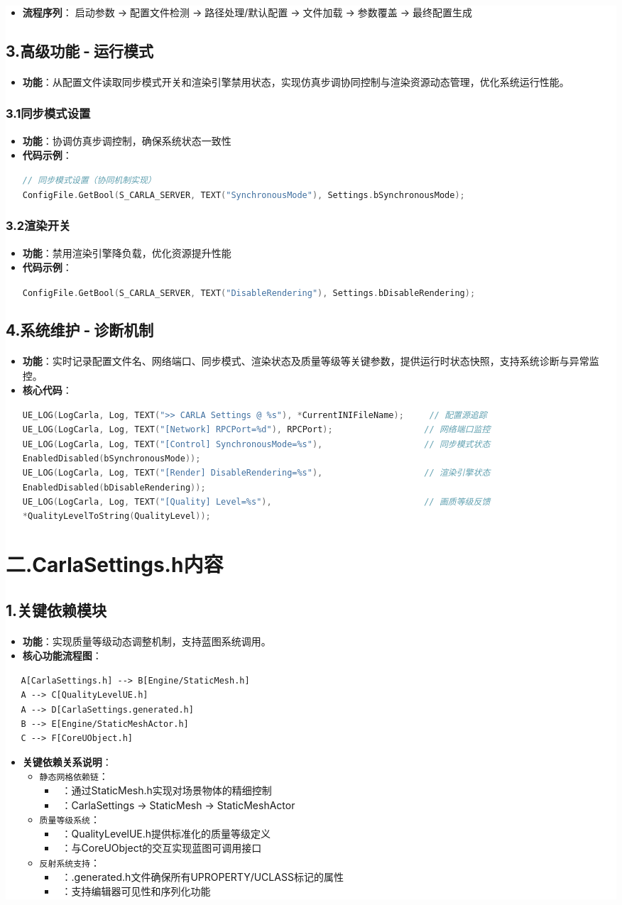 - **​流程序列**：
    启动参数 → 配置文件检测 → 路径处理/默认配置 → 文件加载 → 参数覆盖 → 最终配置生成
## 3.高级功能 - 运行模式
- **功能**：从配置文件读取同步模式开关和渲染引擎禁用状态，实现仿真步调协同控制与渲染资源动态管理，优化系统运行性能。
### 3.1同步模式设置
- **功能**：协调仿真步调控制，确保系统状态一致性
- **代码示例**： 
    ```cpp
    // 同步模式设置（协同机制实现）
    ConfigFile.GetBool(S_CARLA_SERVER, TEXT("SynchronousMode"), Settings.bSynchronousMode);
    ```
### 3.2渲染开关
- **功能**：禁用渲染引擎降负载，优化资源提升性能
- **代码示例**： 
    ```cpp
    ConfigFile.GetBool(S_CARLA_SERVER, TEXT("DisableRendering"), Settings.bDisableRendering);
    ```
## 4.系统维护 - 诊断机制
- **功能**：实时记录配置文件名、网络端口、同步模式、渲染状态及质量等级等关键参数，提供运行时状态快照，支持系统诊断与异常监控。
- **核心代码**： 
    ```cpp
    UE_LOG(LogCarla, Log, TEXT(">> CARLA Settings @ %s"), *CurrentINIFileName);     // 配置源追踪
    UE_LOG(LogCarla, Log, TEXT("[Network] RPCPort=%d"), RPCPort);                  // 网络端口监控
    UE_LOG(LogCarla, Log, TEXT("[Control] SynchronousMode=%s"),                    // 同步模式状态
    EnabledDisabled(bSynchronousMode));
    UE_LOG(LogCarla, Log, TEXT("[Render] DisableRendering=%s"),                    // 渲染引擎状态
    EnabledDisabled(bDisableRendering));
    UE_LOG(LogCarla, Log, TEXT("[Quality] Level=%s"),                              // 画质等级反馈
    *QualityLevelToString(QualityLevel));
    ```

# 二.CarlaSettings.h内容
## 1.关键依赖模块
- **功能**：实现质量等级动态调整机制，支持蓝图系统调用。
- **核心功能流程图**：
 ```mermaid
    A[CarlaSettings.h] --> B[Engine/StaticMesh.h]
    A --> C[QualityLevelUE.h]
    A --> D[CarlaSettings.generated.h]
    B --> E[Engine/StaticMeshActor.h]
    C --> F[CoreUObject.h]
```
- **关键依赖关系说明**：
  - `静态网格依赖链`：
    - ` `：通过StaticMesh.h实现对场景物体的精细控制
    - ` `：CarlaSettings -> StaticMesh -> StaticMeshActor
  - `质量等级系统`：
      - ` `：QualityLevelUE.h提供标准化的质量等级定义
     - ` `：与CoreUObject的交互实现蓝图可调用接口
  - `反射系统支持`：
     - ` `：.generated.h文件确保所有UPROPERTY/UCLASS标记的属性
     - ` `：支持编辑器可见性和序列化功能
